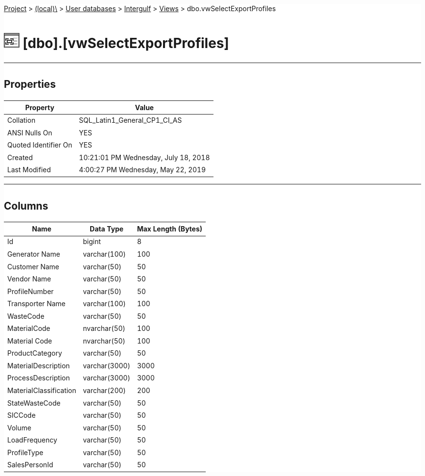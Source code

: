#### 

[Project](../../../../index.md) > [(local)\\](../../../index.md) > [User databases](../../index.md) > [Intergulf](../index.md) > [Views](Views.md) > dbo.vwSelectExportProfiles

# ![Views](../../../../Images/View32.png) [dbo].[vwSelectExportProfiles]

---

## <a name="#properties"></a>Properties

| Property | Value |
|---|---|
| Collation | SQL_Latin1_General_CP1_CI_AS |
| ANSI Nulls On | YES |
| Quoted Identifier On | YES |
| Created | 10:21:01 PM Wednesday, July 18, 2018 |
| Last Modified | 4:00:27 PM Wednesday, May 22, 2019 |


---

## <a name="#columns"></a>Columns

| Name | Data Type | Max Length (Bytes) |
|---|---|---|
| Id | bigint | 8 |
| Generator Name | varchar(100) | 100 |
| Customer Name | varchar(50) | 50 |
| Vendor Name | varchar(50) | 50 |
| ProfileNumber | varchar(50) | 50 |
| Transporter Name | varchar(100) | 100 |
| WasteCode | varchar(50) | 50 |
| MaterialCode | nvarchar(50) | 100 |
| Material Code | nvarchar(50) | 100 |
| ProductCategory | varchar(50) | 50 |
| MaterialDescription | varchar(3000) | 3000 |
| ProcessDescription | varchar(3000) | 3000 |
| MaterialClassification | varchar(200) | 200 |
| StateWasteCode | varchar(50) | 50 |
| SICCode | varchar(50) | 50 |
| Volume | varchar(50) | 50 |
| LoadFrequency | varchar(50) | 50 |
| ProfileType | varchar(50) | 50 |
| SalesPersonId | varchar(50) | 50 |
